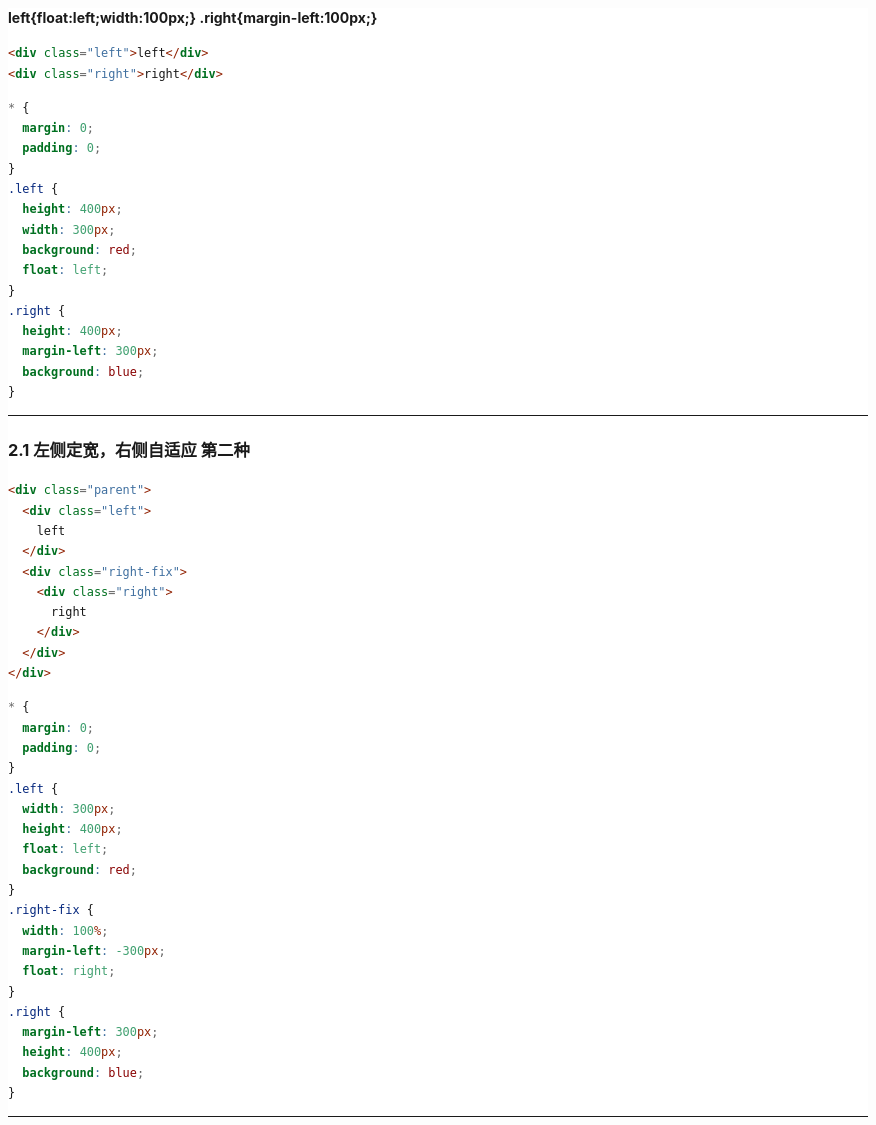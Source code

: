 **left{float:left;width:100px;}
.right{margin-left:100px;}**

```html
<div class="left">left</div>
<div class="right">right</div>
```

```css
* {
  margin: 0;
  padding: 0;
}
.left {
  height: 400px;
  width: 300px;
  background: red;
  float: left;
}
.right {
  height: 400px;
  margin-left: 300px;
  background: blue;
}
```

---

### 2.1 左侧定宽，右侧自适应 第二种

```html
<div class="parent">
  <div class="left">
    left
  </div>
  <div class="right-fix">
    <div class="right">
      right
    </div>
  </div>
</div>
```

```css
* {
  margin: 0;
  padding: 0;
}
.left {
  width: 300px;
  height: 400px;
  float: left;
  background: red;
}
.right-fix {
  width: 100%;
  margin-left: -300px;
  float: right;
}
.right {
  margin-left: 300px;
  height: 400px;
  background: blue;
}
```

---